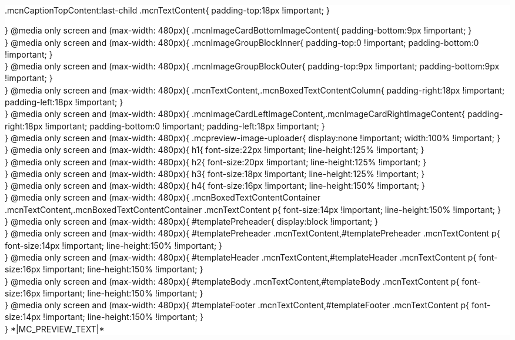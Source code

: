 .mcnCaptionTopContent:last-child .mcnTextContent{ padding-top:18px !important; } <div></div> } @media only screen and (max-width: 480px){ .mcnImageCardBottomImageContent{ padding-bottom:9px !important; } <div></div> } @media only screen and (max-width: 480px){ .mcnImageGroupBlockInner{ padding-top:0 !important; padding-bottom:0 !important; } <div></div> } @media only screen and (max-width: 480px){ .mcnImageGroupBlockOuter{ padding-top:9px !important; padding-bottom:9px !important; } <div></div> } @media only screen and (max-width: 480px){ .mcnTextContent,.mcnBoxedTextContentColumn{ padding-right:18px !important; padding-left:18px !important; } <div></div> } @media only screen and (max-width: 480px){ .mcnImageCardLeftImageContent,.mcnImageCardRightImageContent{ padding-right:18px !important; padding-bottom:0 !important; padding-left:18px !important; } <div></div> } @media only screen and (max-width: 480px){ .mcpreview-image-uploader{ display:none !important; width:100% !important; } <div></div> } @media only screen and (max-width: 480px){ h1{ font-size:22px !important; line-height:125% !important; } <div></div> } @media only screen and (max-width: 480px){ h2{ font-size:20px !important; line-height:125% !important; } <div></div> } @media only screen and (max-width: 480px){ h3{ font-size:18px !important; line-height:125% !important; } <div></div> } @media only screen and (max-width: 480px){ h4{ font-size:16px !important; line-height:150% !important; } <div></div> } @media only screen and (max-width: 480px){ .mcnBoxedTextContentContainer .mcnTextContent,.mcnBoxedTextContentContainer .mcnTextContent p{ font-size:14px !important; line-height:150% !important; } <div></div> } @media only screen and (max-width: 480px){ #templatePreheader{ display:block !important; } <div></div> } @media only screen and (max-width: 480px){ #templatePreheader .mcnTextContent,#templatePreheader .mcnTextContent p{ font-size:14px !important; line-height:150% !important; } <div></div> } @media only screen and (max-width: 480px){ #templateHeader .mcnTextContent,#templateHeader .mcnTextContent p{ font-size:16px !important; line-height:150% !important; } <div></div> } @media only screen and (max-width: 480px){ #templateBody .mcnTextContent,#templateBody .mcnTextContent p{ font-size:16px !important; line-height:150% !important; } <div></div> } @media only screen and (max-width: 480px){ #templateFooter .mcnTextContent,#templateFooter .mcnTextContent p{ font-size:14px !important; line-height:150% !important; } <div></div> }  \*|MC\_PREVIEW\_TEXT|\* 
